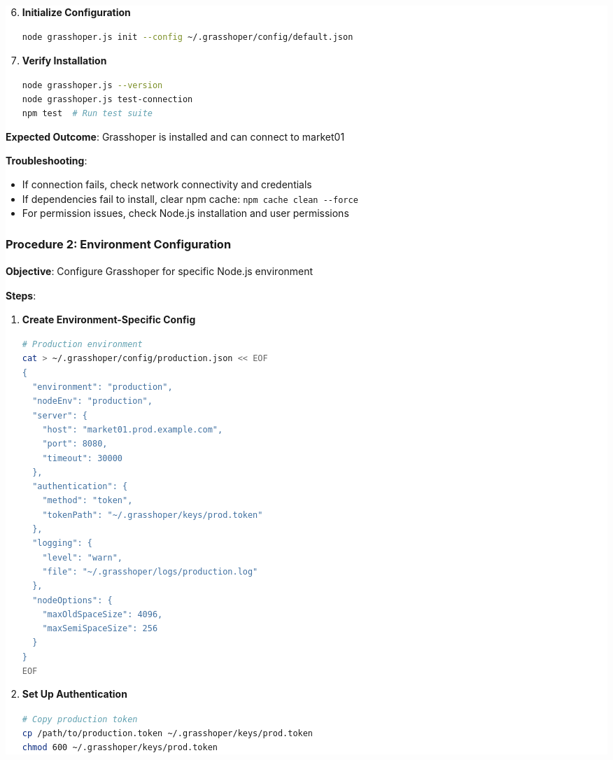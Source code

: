 6. **Initialize Configuration**
   ```bash
   node grasshoper.js init --config ~/.grasshoper/config/default.json
   ```

7. **Verify Installation**
   ```bash
   node grasshoper.js --version
   node grasshoper.js test-connection
   npm test  # Run test suite
   ```

**Expected Outcome**: Grasshoper is installed and can connect to market01

**Troubleshooting**: 
- If connection fails, check network connectivity and credentials
- If dependencies fail to install, clear npm cache: `npm cache clean --force`
- For permission issues, check Node.js installation and user permissions

### Procedure 2: Environment Configuration

**Objective**: Configure Grasshoper for specific Node.js environment

**Steps**:

1. **Create Environment-Specific Config**
   ```bash
   # Production environment
   cat > ~/.grasshoper/config/production.json << EOF
   {
     "environment": "production",
     "nodeEnv": "production",
     "server": {
       "host": "market01.prod.example.com",
       "port": 8080,
       "timeout": 30000
     },
     "authentication": {
       "method": "token",
       "tokenPath": "~/.grasshoper/keys/prod.token"
     },
     "logging": {
       "level": "warn",
       "file": "~/.grasshoper/logs/production.log"
     },
     "nodeOptions": {
       "maxOldSpaceSize": 4096,
       "maxSemiSpaceSize": 256
     }
   }
   EOF
   ```

2. **Set Up Authentication**
   ```bash
   # Copy production token
   cp /path/to/production.token ~/.grasshoper/keys/prod.token
   chmod 600 ~/.grasshoper/keys/prod.token
   ```
